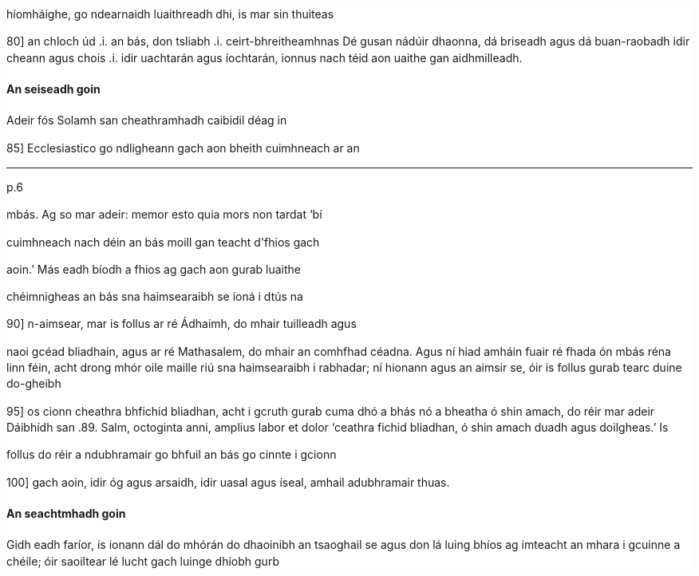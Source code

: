 
híomháighe, go ndearnaidh luaithreadh dhi, is mar sin thuiteas
  
80] 
an chloch úd .i. an bás, don tsliabh .i. ceirt-bhreitheamhnas Dé
 gusan nádúir dhaonna, dá briseadh agus dá buan-raobadh idir cheann
 agus chois .i. idir uachtarán agus íochtarán, ionnus nach téid aon uaithe
 gan aidhmilleadh.


#### An seiseadh goin


Adeir fós Solamh san cheathramhadh caibidil déag in
  
85] 
Ecclesiastico go ndligheann gach aon bheith cuimhneach ar an


---

p.6



 mbás. Ag so mar adeir: memor esto quia mors non tardat ‘bí
  

cuimhneach nach déin an bás moill gan teacht d'fhios gach
  

aoin.’ Más eadh bíodh a fhios ag gach aon gurab luaithe
  

chéimnigheas an bás sna haimsearaibh se ioná i dtús na
  
90] 
n-aimsear, mar is follus ar ré Ádhaimh, do mhair tuilleadh agus
  

naoi gcéad bliadhain, agus ar ré Mathasalem, do mhair an comhfhad
 céadna. Agus ní hiad amháin fuair ré fhada ón mbás réna linn
 féin, acht drong mhór oile maille riú sna haimsearaibh i rabhadar;
 ní hionann agus an aimsir se, óir is follus gurab tearc duine do-gheibh
  
95] 
os cionn cheathra bhfichid bliadhan, acht i gcruth gurab
 cuma dhó a bhás nó a bheatha ó shin amach, do réir mar adeir
 Dáibhídh san .89. Salm, octoginta anni, amplius labor et dolor
 ‘ceathra fichid bliadhan, ó shin amach duadh agus doilgheas.’ Is
  

follus do réir a ndubhramair go bhfuil an bás go cinnte i gcionn
  
100] 
gach aoin, idir óg agus arsaidh, idir uasal agus íseal, amhail adubhramair
 thuas.


#### An seachtmhadh goin


Gidh eadh faríor, is ionann dál do mhórán do dhaoinibh an
 tsaoghail se agus don lá luing bhíos ag imteacht an mhara i
 gcuinne a chéile; óir saoiltear lé lucht gach luinge dhíobh gurb
  
